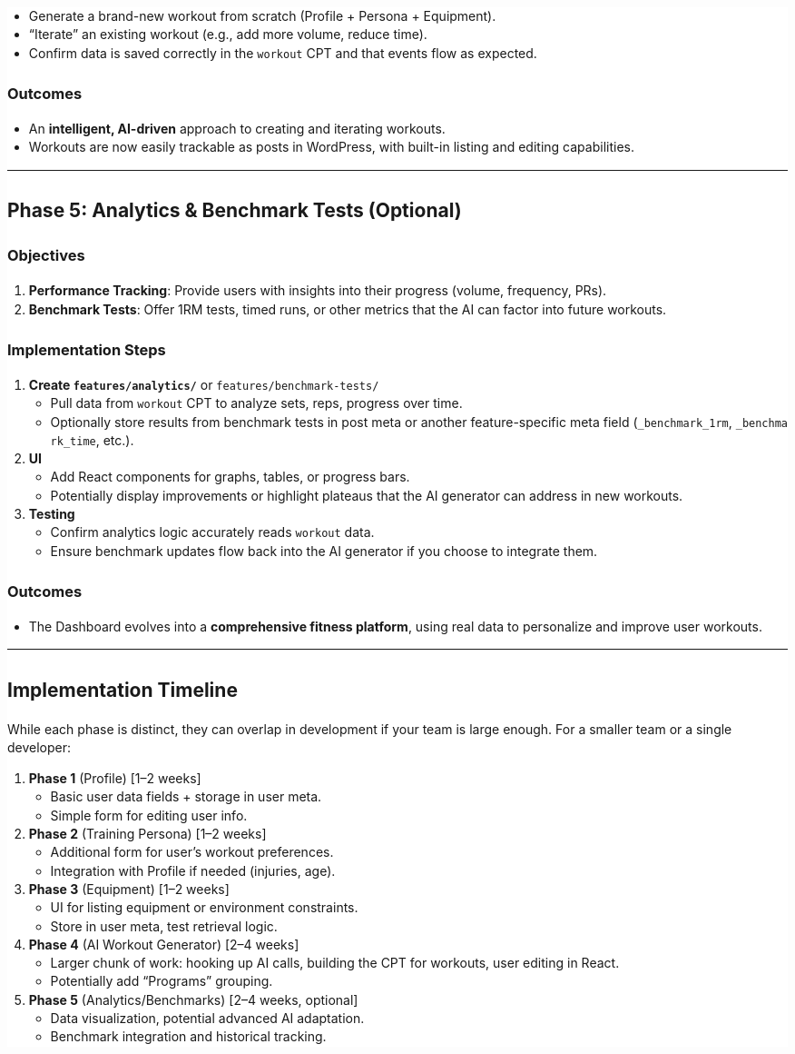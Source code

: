    - Generate a brand-new workout from scratch (Profile + Persona + Equipment).  
   - “Iterate” an existing workout (e.g., add more volume, reduce time).
   - Confirm data is saved correctly in the `workout` CPT and that events flow as expected.

### **Outcomes**
- An **intelligent, AI-driven** approach to creating and iterating workouts.  
- Workouts are now easily trackable as posts in WordPress, with built-in listing and editing capabilities.

---

## **Phase 5: Analytics & Benchmark Tests (Optional)**

### **Objectives**
1. **Performance Tracking**: Provide users with insights into their progress (volume, frequency, PRs).  
2. **Benchmark Tests**: Offer 1RM tests, timed runs, or other metrics that the AI can factor into future workouts.

### **Implementation Steps**
1. **Create `features/analytics/`** or `features/benchmark-tests/`  
   - Pull data from `workout` CPT to analyze sets, reps, progress over time.  
   - Optionally store results from benchmark tests in post meta or another feature-specific meta field (`_benchmark_1rm`, `_benchmark_time`, etc.).
2. **UI**  
   - Add React components for graphs, tables, or progress bars.  
   - Potentially display improvements or highlight plateaus that the AI generator can address in new workouts.
3. **Testing**  
   - Confirm analytics logic accurately reads `workout` data.  
   - Ensure benchmark updates flow back into the AI generator if you choose to integrate them.

### **Outcomes**
- The Dashboard evolves into a **comprehensive fitness platform**, using real data to personalize and improve user workouts.

---

## **Implementation Timeline**

While each phase is distinct, they can overlap in development if your team is large enough. For a smaller team or a single developer:

1. **Phase 1** (Profile) \[1–2 weeks\]  
   - Basic user data fields + storage in user meta.  
   - Simple form for editing user info.
2. **Phase 2** (Training Persona) \[1–2 weeks\]  
   - Additional form for user’s workout preferences.  
   - Integration with Profile if needed (injuries, age).
3. **Phase 3** (Equipment) \[1–2 weeks\]  
   - UI for listing equipment or environment constraints.  
   - Store in user meta, test retrieval logic.
4. **Phase 4** (AI Workout Generator) \[2–4 weeks\]  
   - Larger chunk of work: hooking up AI calls, building the CPT for workouts, user editing in React.  
   - Potentially add “Programs” grouping.
5. **Phase 5** (Analytics/Benchmarks) \[2–4 weeks, optional\]  
   - Data visualization, potential advanced AI adaptation.  
   - Benchmark integration and historical tracking.
